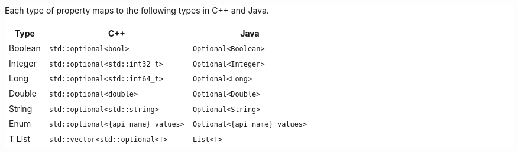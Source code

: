Each type of property maps to the following types in C++ and Java.

<table>
  <tr>
   <th>Type</th>
   <th>C++</th>
   <th>Java</th>
  </tr>
  <tr>
   <td>Boolean
   </td>
   <td><code>std::optional&lt;bool&gt;</code>
   </td>
   <td><code>Optional&lt;Boolean&gt;</code>
   </td>
  </tr>
  <tr>
   <td>Integer
   </td>
   <td><code>std::optional&lt;std::int32_t&gt;</code>
   </td>
   <td><code>Optional&lt;Integer&gt;</code>
   </td>
  </tr>
  <tr>
   <td>Long
   </td>
   <td><code>std::optional&lt;std::int64_t&gt;</code>
   </td>
   <td><code>Optional&lt;Long&gt;</code>
   </td>
  </tr>
  <tr>
   <td>Double
   </td>
   <td><code>std::optional&lt;double&gt;</code>
   </td>
   <td><code>Optional&lt;Double&gt;</code>
   </td>
  </tr>
  <tr>
   <td>String
   </td>
   <td><code>std::optional&lt;std::string&gt;</code>
   </td>
   <td><code>Optional&lt;String&gt;</code>
   </td>
  </tr>
  <tr>
   <td>Enum
   </td>
   <td><code>std::optional&lt;{api_name}_values&gt;</code>
   </td>
   <td><code>Optional&lt;{api_name}_values&gt;</code>
   </td>
  </tr>
  <tr>
   <td>T List
   </td>
   <td><code>std::vector&lt;std::optional&lt;T&gt;</code>
   </td>
   <td><code>List&lt;T&gt;</code>
   </td>
  </tr>